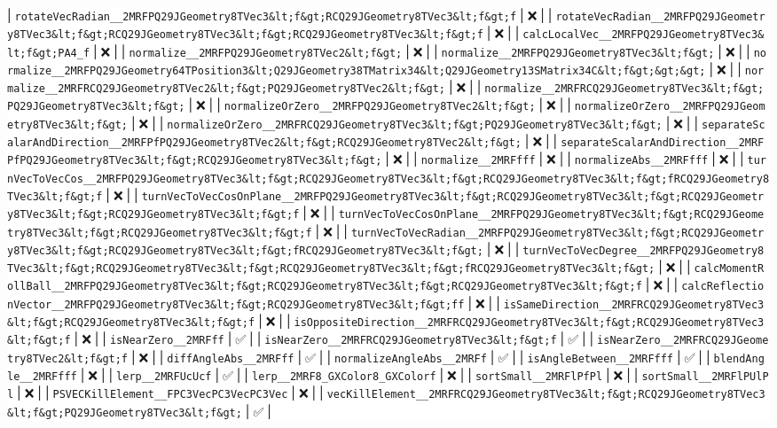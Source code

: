 | `rotateVecRadian__2MRFPQ29JGeometry8TVec3&lt;f&gt;RCQ29JGeometry8TVec3&lt;f&gt;f` | :x: |
| `rotateVecRadian__2MRFPQ29JGeometry8TVec3&lt;f&gt;RCQ29JGeometry8TVec3&lt;f&gt;RCQ29JGeometry8TVec3&lt;f&gt;f` | :x: |
| `calcLocalVec__2MRFPQ29JGeometry8TVec3&lt;f&gt;PA4_f` | :x: |
| `normalize__2MRFPQ29JGeometry8TVec2&lt;f&gt;` | :x: |
| `normalize__2MRFPQ29JGeometry8TVec3&lt;f&gt;` | :x: |
| `normalize__2MRFPQ29JGeometry64TPosition3&lt;Q29JGeometry38TMatrix34&lt;Q29JGeometry13SMatrix34C&lt;f&gt;&gt;&gt;` | :x: |
| `normalize__2MRFRCQ29JGeometry8TVec2&lt;f&gt;PQ29JGeometry8TVec2&lt;f&gt;` | :x: |
| `normalize__2MRFRCQ29JGeometry8TVec3&lt;f&gt;PQ29JGeometry8TVec3&lt;f&gt;` | :x: |
| `normalizeOrZero__2MRFPQ29JGeometry8TVec2&lt;f&gt;` | :x: |
| `normalizeOrZero__2MRFPQ29JGeometry8TVec3&lt;f&gt;` | :x: |
| `normalizeOrZero__2MRFRCQ29JGeometry8TVec3&lt;f&gt;PQ29JGeometry8TVec3&lt;f&gt;` | :x: |
| `separateScalarAndDirection__2MRFPfPQ29JGeometry8TVec2&lt;f&gt;RCQ29JGeometry8TVec2&lt;f&gt;` | :x: |
| `separateScalarAndDirection__2MRFPfPQ29JGeometry8TVec3&lt;f&gt;RCQ29JGeometry8TVec3&lt;f&gt;` | :x: |
| `normalize__2MRFfff` | :x: |
| `normalizeAbs__2MRFfff` | :x: |
| `turnVecToVecCos__2MRFPQ29JGeometry8TVec3&lt;f&gt;RCQ29JGeometry8TVec3&lt;f&gt;RCQ29JGeometry8TVec3&lt;f&gt;fRCQ29JGeometry8TVec3&lt;f&gt;f` | :x: |
| `turnVecToVecCosOnPlane__2MRFPQ29JGeometry8TVec3&lt;f&gt;RCQ29JGeometry8TVec3&lt;f&gt;RCQ29JGeometry8TVec3&lt;f&gt;RCQ29JGeometry8TVec3&lt;f&gt;f` | :x: |
| `turnVecToVecCosOnPlane__2MRFPQ29JGeometry8TVec3&lt;f&gt;RCQ29JGeometry8TVec3&lt;f&gt;RCQ29JGeometry8TVec3&lt;f&gt;f` | :x: |
| `turnVecToVecRadian__2MRFPQ29JGeometry8TVec3&lt;f&gt;RCQ29JGeometry8TVec3&lt;f&gt;RCQ29JGeometry8TVec3&lt;f&gt;fRCQ29JGeometry8TVec3&lt;f&gt;` | :x: |
| `turnVecToVecDegree__2MRFPQ29JGeometry8TVec3&lt;f&gt;RCQ29JGeometry8TVec3&lt;f&gt;RCQ29JGeometry8TVec3&lt;f&gt;fRCQ29JGeometry8TVec3&lt;f&gt;` | :x: |
| `calcMomentRollBall__2MRFPQ29JGeometry8TVec3&lt;f&gt;RCQ29JGeometry8TVec3&lt;f&gt;RCQ29JGeometry8TVec3&lt;f&gt;f` | :x: |
| `calcReflectionVector__2MRFPQ29JGeometry8TVec3&lt;f&gt;RCQ29JGeometry8TVec3&lt;f&gt;ff` | :x: |
| `isSameDirection__2MRFRCQ29JGeometry8TVec3&lt;f&gt;RCQ29JGeometry8TVec3&lt;f&gt;f` | :x: |
| `isOppositeDirection__2MRFRCQ29JGeometry8TVec3&lt;f&gt;RCQ29JGeometry8TVec3&lt;f&gt;f` | :x: |
| `isNearZero__2MRFff` | :white_check_mark: |
| `isNearZero__2MRFRCQ29JGeometry8TVec3&lt;f&gt;f` | :white_check_mark: |
| `isNearZero__2MRFRCQ29JGeometry8TVec2&lt;f&gt;f` | :x: |
| `diffAngleAbs__2MRFff` | :white_check_mark: |
| `normalizeAngleAbs__2MRFf` | :white_check_mark: |
| `isAngleBetween__2MRFfff` | :white_check_mark: |
| `blendAngle__2MRFfff` | :x: |
| `lerp__2MRFUcUcf` | :white_check_mark: |
| `lerp__2MRF8_GXColor8_GXColorf` | :x: |
| `sortSmall__2MRFlPfPl` | :x: |
| `sortSmall__2MRFlPUlPl` | :x: |
| `PSVECKillElement__FPC3VecPC3VecPC3Vec` | :x: |
| `vecKillElement__2MRFRCQ29JGeometry8TVec3&lt;f&gt;RCQ29JGeometry8TVec3&lt;f&gt;PQ29JGeometry8TVec3&lt;f&gt;` | :white_check_mark: |